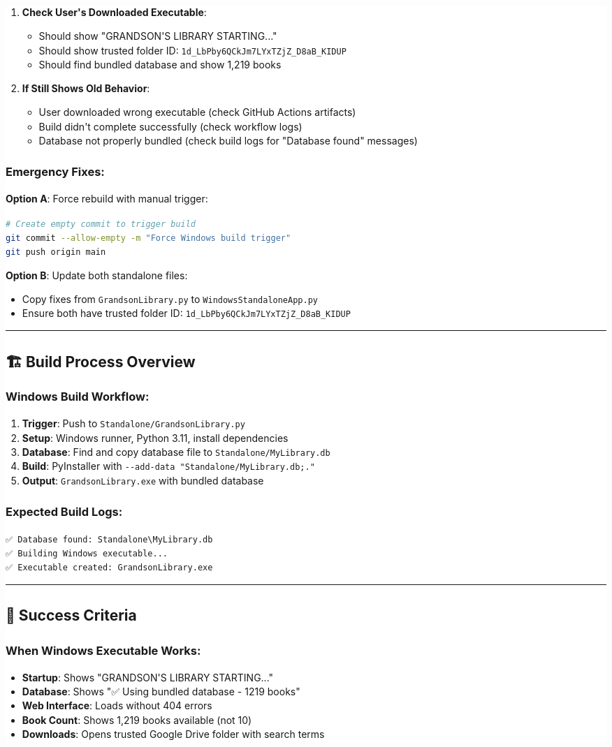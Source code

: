 1. **Check User's Downloaded Executable**:
   
   - Should show "GRANDSON'S LIBRARY STARTING..."
   - Should show trusted folder ID: `1d_LbPby6QCkJm7LYxTZjZ_D8aB_KIDUP`
   - Should find bundled database and show 1,219 books

2. **If Still Shows Old Behavior**:
   
   - User downloaded wrong executable (check GitHub Actions artifacts)
   - Build didn't complete successfully (check workflow logs)
   - Database not properly bundled (check build logs for "Database found" messages)

### **Emergency Fixes**:

**Option A**: Force rebuild with manual trigger:

```bash
# Create empty commit to trigger build
git commit --allow-empty -m "Force Windows build trigger"
git push origin main
```

**Option B**: Update both standalone files:

- Copy fixes from `GrandsonLibrary.py` to `WindowsStandaloneApp.py`
- Ensure both have trusted folder ID: `1d_LbPby6QCkJm7LYxTZjZ_D8aB_KIDUP`

---

## 🏗️ Build Process Overview

### **Windows Build Workflow**:

1. **Trigger**: Push to `Standalone/GrandsonLibrary.py`
2. **Setup**: Windows runner, Python 3.11, install dependencies
3. **Database**: Find and copy database file to `Standalone/MyLibrary.db`
4. **Build**: PyInstaller with `--add-data "Standalone/MyLibrary.db;."`
5. **Output**: `GrandsonLibrary.exe` with bundled database

### **Expected Build Logs**:

```
✅ Database found: Standalone\MyLibrary.db
✅ Building Windows executable...
✅ Executable created: GrandsonLibrary.exe
```

---

## 🎯 Success Criteria

### **When Windows Executable Works**:

- **Startup**: Shows "GRANDSON'S LIBRARY STARTING..."
- **Database**: Shows "✅ Using bundled database - 1219 books"
- **Web Interface**: Loads without 404 errors
- **Book Count**: Shows 1,219 books available (not 10)
- **Downloads**: Opens trusted Google Drive folder with search terms
